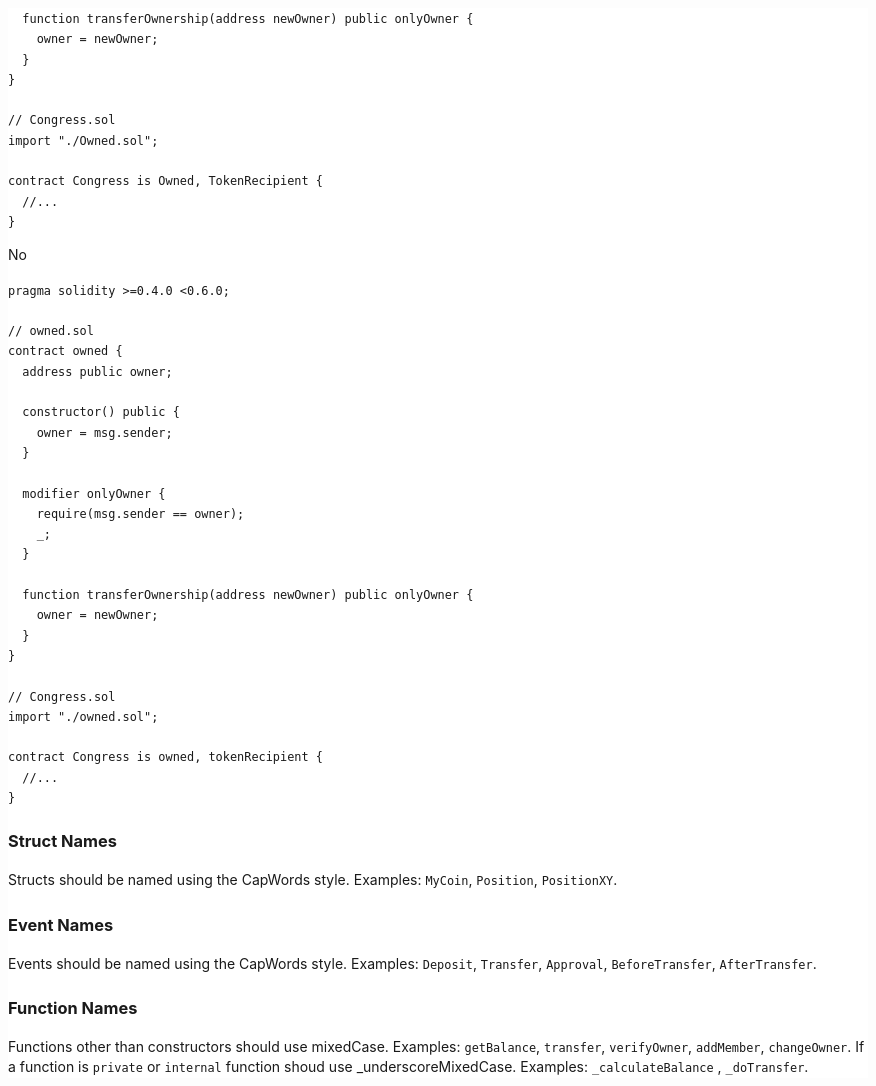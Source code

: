       function transferOwnership(address newOwner) public onlyOwner {
        owner = newOwner;
      }
    }
    
    // Congress.sol
    import "./Owned.sol";
    
    contract Congress is Owned, TokenRecipient {
      //...
    }

No

    pragma solidity >=0.4.0 <0.6.0;
    
    // owned.sol
    contract owned {
      address public owner;
    
      constructor() public {
        owner = msg.sender;
      }
    
      modifier onlyOwner {
        require(msg.sender == owner);
        _;
      }
    
      function transferOwnership(address newOwner) public onlyOwner {
        owner = newOwner;
      }
    }
    
    // Congress.sol
    import "./owned.sol";
    
    contract Congress is owned, tokenRecipient {
      //...
    }


### Struct Names

Structs should be named using the CapWords style. Examples: `MyCoin`, `Position`, `PositionXY`.


### Event Names

Events should be named using the CapWords style. Examples: `Deposit`, `Transfer`, `Approval`, `BeforeTransfer`, `AfterTransfer`.


### Function Names

Functions other than constructors should use mixedCase. Examples: `getBalance`, `transfer`, `verifyOwner`, `addMember`, `changeOwner`.
If a function is `private` or `internal` function shoud use _underscoreMixedCase. Examples: `_calculateBalance` , `_doTransfer`. 
